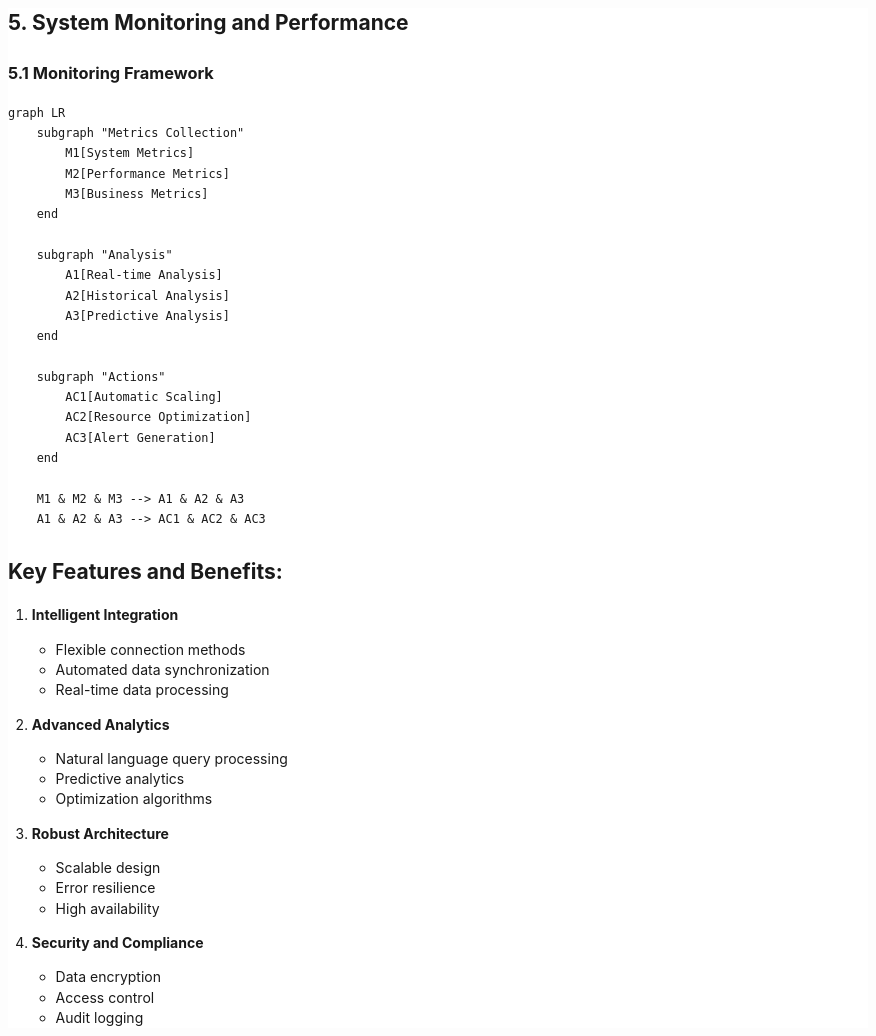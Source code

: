 ## 5. System Monitoring and Performance

### 5.1 Monitoring Framework

```mermaid
graph LR
    subgraph "Metrics Collection"
        M1[System Metrics]
        M2[Performance Metrics]
        M3[Business Metrics]
    end

    subgraph "Analysis"
        A1[Real-time Analysis]
        A2[Historical Analysis]
        A3[Predictive Analysis]
    end

    subgraph "Actions"
        AC1[Automatic Scaling]
        AC2[Resource Optimization]
        AC3[Alert Generation]
    end

    M1 & M2 & M3 --> A1 & A2 & A3
    A1 & A2 & A3 --> AC1 & AC2 & AC3
```

## Key Features and Benefits:

1. **Intelligent Integration**

   - Flexible connection methods
   - Automated data synchronization
   - Real-time data processing

2. **Advanced Analytics**

   - Natural language query processing
   - Predictive analytics
   - Optimization algorithms

3. **Robust Architecture**

   - Scalable design
   - Error resilience
   - High availability

4. **Security and Compliance**

   - Data encryption
   - Access control
   - Audit logging
